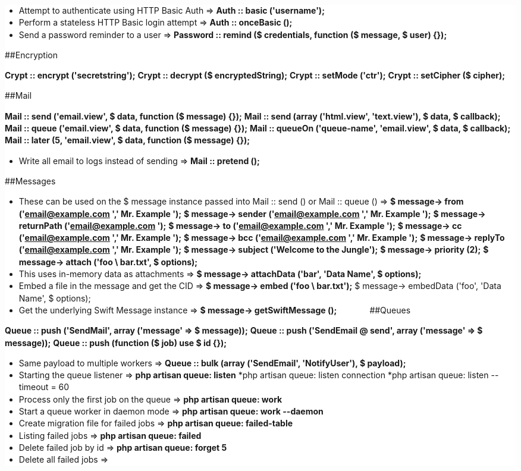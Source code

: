 * Attempt to authenticate using HTTP Basic Auth =>
**Auth :: basic ('username');**
* Perform a stateless HTTP Basic login attempt =>
**Auth :: onceBasic ();**
* Send a password reminder to a user =>
**Password :: remind ($ credentials, function ($ message, $ user) {});**

##Encryption

**Crypt :: encrypt ('secretstring');**
**Crypt :: decrypt ($ encryptedString);**
**Crypt :: setMode ('ctr');**
**Crypt :: setCipher ($ cipher);**

##Mail

**Mail :: send ('email.view', $ data, function ($ message) {});**
**Mail :: send (array ('html.view', 'text.view'), $ data, $ callback);**
**Mail :: queue ('email.view', $ data, function ($ message) {});**
**Mail :: queueOn ('queue-name', 'email.view', $ data, $ callback);**
**Mail :: later (5, 'email.view', $ data, function ($ message) {});**
* Write all email to logs instead of sending =>
**Mail :: pretend ();**

##Messages

* These can be used on the $ message instance passed into Mail :: send () or Mail :: queue () =>
**$ message-> from ('email@example.com ',' Mr. Example ');**
**$ message-> sender ('email@example.com ',' Mr. Example ');**
**$ message-> returnPath ('email@example.com ');**
**$ message-> to ('email@example.com ',' Mr. Example ');**
**$ message-> cc ('email@example.com ',' Mr. Example ');**
**$ message-> bcc ('email@example.com ',' Mr. Example ');**
**$ message-> replyTo ('email@example.com ',' Mr. Example ');**
**$ message-> subject ('Welcome to the Jungle');**
**$ message-> priority (2);**
**$ message-> attach ('foo \ bar.txt', $ options);**
* This uses in-memory data as attachments =>
**$ message-> attachData ('bar', 'Data Name', $ options);**
* Embed a file in the message and get the CID =>
**$ message-> embed ('foo \ bar.txt');**
$ message-> embedData ('foo', 'Data Name', $ options);
* Get the underlying Swift Message instance =>
**$ message-> getSwiftMessage ();**
            
##Queues

**Queue :: push ('SendMail', array ('message' => $ message));**
**Queue :: push ('SendEmail @ send', array ('message' => $ message));**
**Queue :: push (function ($ job) use $ id {});**
* Same payload to multiple workers =>
**Queue :: bulk (array ('SendEmail', 'NotifyUser'), $ payload);**
* Starting the queue listener =>
**php artisan queue: listen**
*php artisan queue: listen connection
*php artisan queue: listen --timeout = 60
* Process only the first job on the queue =>
**php artisan queue: work**
* Start a queue worker in daemon mode =>
**php artisan queue: work --daemon**
* Create migration file for failed jobs =>
**php artisan queue: failed-table**
* Listing failed jobs =>
**php artisan queue: failed**
* Delete failed job by id =>
**php artisan queue: forget 5**
* Delete all failed jobs =>